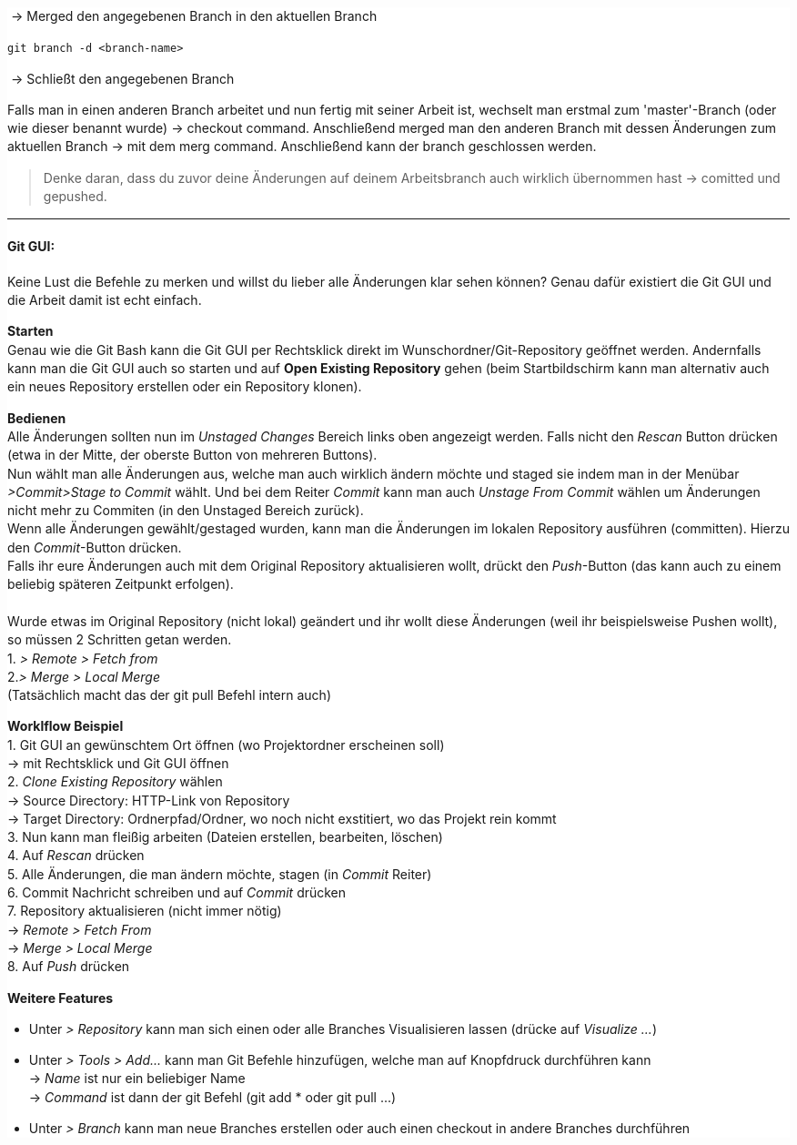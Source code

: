 ​		-> Merged den angegebenen Branch in den aktuellen Branch

```git 
git branch -d <branch-name>
```

​		-> Schließt den angegebenen Branch



Falls man in einen anderen Branch arbeitet und nun fertig mit seiner Arbeit ist, wechselt man erstmal zum 'master'-Branch (oder wie dieser benannt wurde) -> checkout command. Anschließend merged man den anderen Branch mit dessen Änderungen zum aktuellen Branch -> mit dem merg command.  Anschließend kann der branch geschlossen werden. 

> Denke daran, dass du zuvor deine Änderungen auf deinem Arbeitsbranch auch wirklich übernommen hast -> comitted und gepushed.

----

#### <a name='Git GUI:'>Git GUI:</a>

Keine Lust die Befehle zu merken und willst du lieber alle Änderungen klar sehen können? Genau dafür existiert die Git GUI und die Arbeit damit ist echt einfach.

**Starten**<br>Genau wie die Git Bash kann die Git GUI per Rechtsklick direkt im Wunschordner/Git-Repository geöffnet werden. Andernfalls kann man die Git GUI auch so starten und auf **Open Existing Repository** gehen (beim Startbildschirm kann man alternativ auch ein neues Repository erstellen oder ein Repository klonen).

**Bedienen**<br>Alle Änderungen sollten nun im *Unstaged Changes* Bereich links oben angezeigt werden. Falls nicht den *Rescan* Button drücken (etwa in der Mitte, der oberste Button von mehreren Buttons).<br>Nun wählt man alle Änderungen aus, welche man auch wirklich ändern möchte und staged sie indem man in der Menübar *>Commit>Stage to Commit* wählt. Und bei dem Reiter *Commit* kann man auch *Unstage From Commit* wählen um Änderungen nicht mehr zu Commiten (in den Unstaged Bereich zurück).<br>Wenn alle Änderungen gewählt/gestaged wurden, kann man die Änderungen im lokalen Repository ausführen (committen). Hierzu den *Commit*-Button drücken.<br>Falls ihr eure Änderungen auch mit dem Original Repository aktualisieren wollt, drückt den *Push*-Button (das kann auch zu einem beliebig späteren Zeitpunkt erfolgen).<br><br>Wurde etwas im Original Repository (nicht lokal) geändert und ihr wollt diese Änderungen (weil ihr beispielsweise Pushen wollt), so müssen 2 Schritten getan werden.<br>1. *> Remote > Fetch from*<br>2.*> Merge > Local Merge*<br>(Tatsächlich macht das der git pull Befehl intern auch)

**Worklflow Beispiel**<br>1. Git GUI an gewünschtem Ort öffnen (wo Projektordner erscheinen soll) <br>    -> mit Rechtsklick und Git GUI öffnen<br>2. *Clone Existing Repository* wählen<br>    -> Source Directory: HTTP-Link von Repository<br>    -> Target Directory: Ordnerpfad/Ordner, wo noch nicht exstitiert, wo das Projekt rein kommt<br>3. Nun kann man fleißig arbeiten (Dateien erstellen, bearbeiten, löschen)<br>4. Auf *Rescan* drücken<br>5. Alle Änderungen, die man ändern möchte, stagen (in *Commit* Reiter)<br>6. Commit Nachricht schreiben und auf *Commit* drücken<br>7. Repository aktualisieren (nicht immer nötig)<br>    -> *Remote > Fetch From*<br>    -> *Merge > Local Merge*<br>8. Auf *Push* drücken

**Weitere Features**

- Unter *> Repository* kann man sich einen oder alle Branches Visualisieren lassen (drücke auf *Visualize ...*)

- Unter *> Tools > Add...* kann man Git Befehle hinzufügen, welche man auf Knopfdruck durchführen kann<br>        -> *Name* ist nur ein beliebiger Name<br>        -> *Command* ist dann der git Befehl (git add * oder git pull ...)
- Unter *> Branch* kann man neue Branches erstellen oder auch einen checkout in andere Branches durchführen
